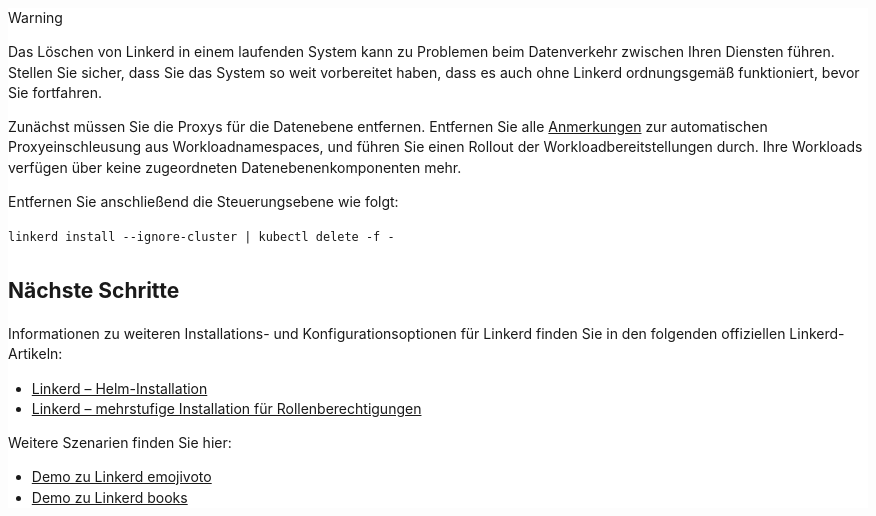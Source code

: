 > [!WARNING]
> Das Löschen von Linkerd in einem laufenden System kann zu Problemen beim Datenverkehr zwischen Ihren Diensten führen. Stellen Sie sicher, dass Sie das System so weit vorbereitet haben, dass es auch ohne Linkerd ordnungsgemäß funktioniert, bevor Sie fortfahren.

Zunächst müssen Sie die Proxys für die Datenebene entfernen. Entfernen Sie alle [Anmerkungen][linkerd-automatic-proxy-injection] zur automatischen Proxyeinschleusung aus Workloadnamespaces, und führen Sie einen Rollout der Workloadbereitstellungen durch. Ihre Workloads verfügen über keine zugeordneten Datenebenenkomponenten mehr.

Entfernen Sie anschließend die Steuerungsebene wie folgt:

```console
linkerd install --ignore-cluster | kubectl delete -f -
```

## <a name="next-steps"></a>Nächste Schritte

Informationen zu weiteren Installations- und Konfigurationsoptionen für Linkerd finden Sie in den folgenden offiziellen Linkerd-Artikeln:

- [Linkerd – Helm-Installation][linkerd-install-with-helm]
- [Linkerd – mehrstufige Installation für Rollenberechtigungen][linkerd-multi-stage-installation]

Weitere Szenarien finden Sie hier:

- [Demo zu Linkerd emojivoto][linkerd-demo-emojivoto]
- [Demo zu Linkerd books][linkerd-demo-books]



[linkerd]: https://linkerd.io/
[linkerd-cncf]: https://landscape.cncf.io/selected=linkerd
[linkerd-faq]: https://linkerd.io/2/faq/
[linkerd-architecture]: https://linkerd.io/2/reference/architecture/
[linkerd-getting-started]: https://linkerd.io/2/getting-started/
[linkerd-overview]: https://linkerd.io/2/overview/
[linkerd-github]: https://github.com/linkerd/linkerd2
[linkerd-github-releases]: https://github.com/linkerd/linkerd2/releases/

[linkerd-install-with-helm]: https://linkerd.io/2/tasks/install-helm/
[linkerd-multi-stage-installation]: https://linkerd.io/2/tasks/install/#multi-stage-install
[linkerd-automatic-proxy-injection]: https://linkerd.io/2/features/proxy-injection/

[linkerd-demo-emojivoto]: https://linkerd.io/2/getting-started/#step-5-install-the-demo-app
[linkerd-demo-books]: https://linkerd.io/2/tasks/books/

[helm]: https://helm.sh

[kubectl-get]: https://kubernetes.io/docs/reference/generated/kubectl/kubectl-commands#get
[kubectl-port-forward]: https://kubernetes.io/docs/reference/generated/kubectl/kubectl-commands#port-forward


[aks-quickstart]: ./kubernetes-walkthrough.md
